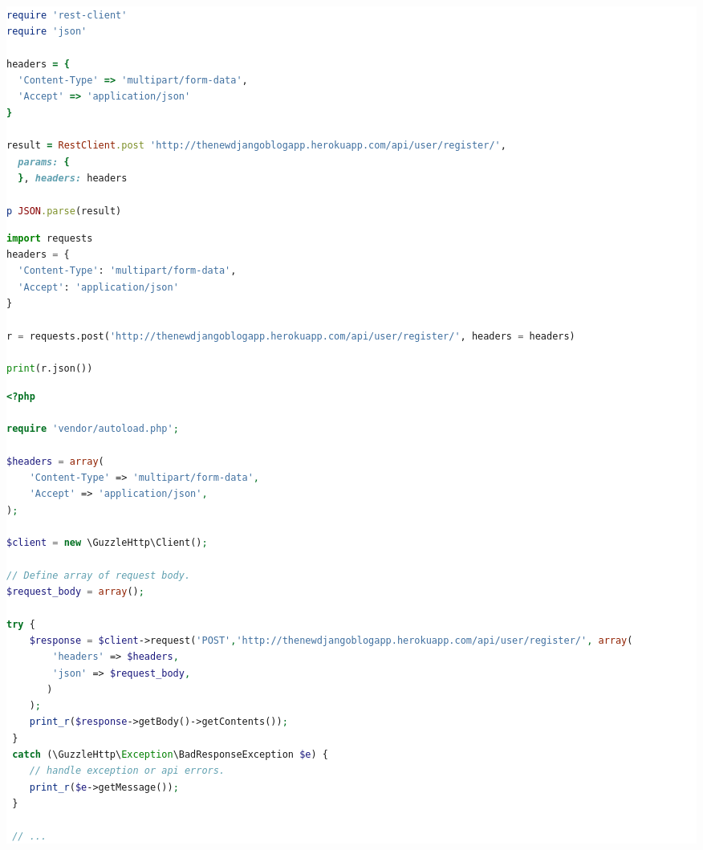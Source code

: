 ```ruby
require 'rest-client'
require 'json'

headers = {
  'Content-Type' => 'multipart/form-data',
  'Accept' => 'application/json'
}

result = RestClient.post 'http://thenewdjangoblogapp.herokuapp.com/api/user/register/',
  params: {
  }, headers: headers

p JSON.parse(result)

```

```python
import requests
headers = {
  'Content-Type': 'multipart/form-data',
  'Accept': 'application/json'
}

r = requests.post('http://thenewdjangoblogapp.herokuapp.com/api/user/register/', headers = headers)

print(r.json())

```

```php
<?php

require 'vendor/autoload.php';

$headers = array(
    'Content-Type' => 'multipart/form-data',
    'Accept' => 'application/json',
);

$client = new \GuzzleHttp\Client();

// Define array of request body.
$request_body = array();

try {
    $response = $client->request('POST','http://thenewdjangoblogapp.herokuapp.com/api/user/register/', array(
        'headers' => $headers,
        'json' => $request_body,
       )
    );
    print_r($response->getBody()->getContents());
 }
 catch (\GuzzleHttp\Exception\BadResponseException $e) {
    // handle exception or api errors.
    print_r($e->getMessage());
 }

 // ...

```
